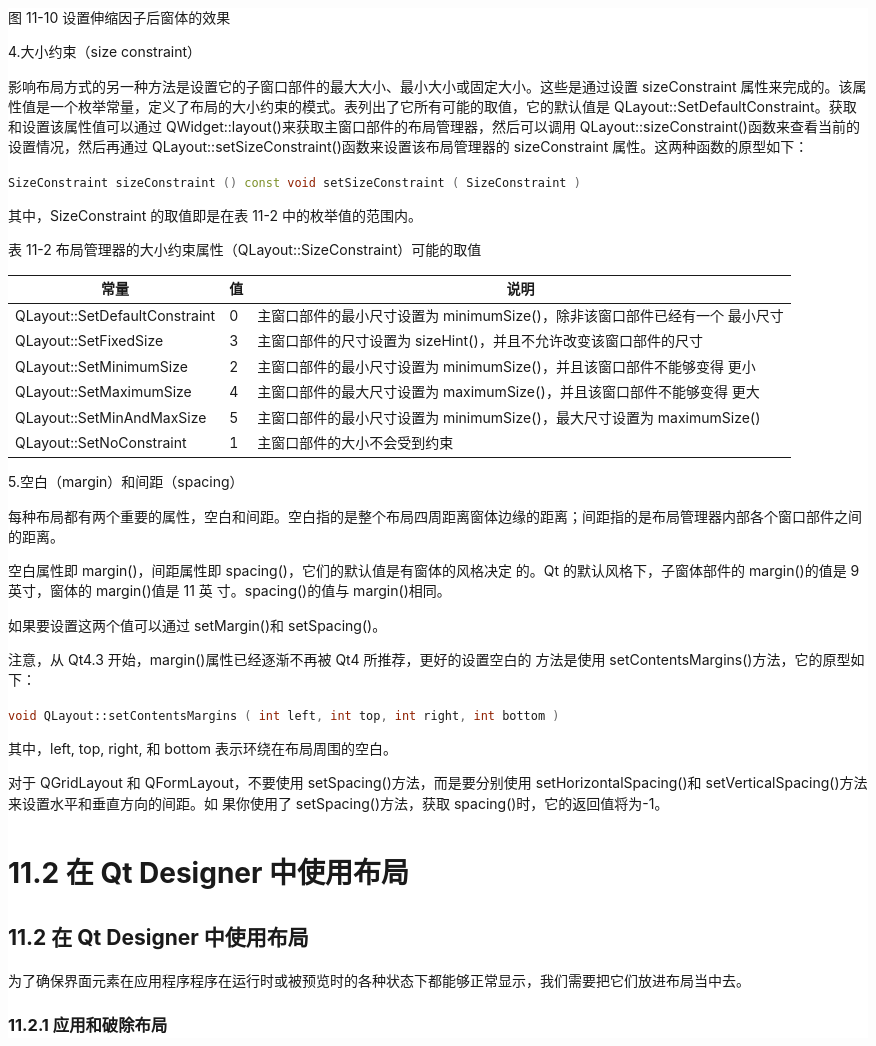 图 11-10 设置伸缩因子后窗体的效果

4.大小约束（size constraint）

影响布局方式的另一种方法是设置它的子窗口部件的最大大小、最小大小或固定大小。这些是通过设置 sizeConstraint 属性来完成的。该属性值是一个枚举常量，定义了布局的大小约束的模式。表列出了它所有可能的取值，它的默认值是 QLayout::SetDefaultConstraint。获取和设置该属性值可以通过 QWidget::layout()来获取主窗口部件的布局管理器，然后可以调用 QLayout::sizeConstraint()函数来查看当前的设置情况，然后再通过 QLayout::setSizeConstraint()函数来设置该布局管理器的 sizeConstraint 属性。这两种函数的原型如下：

```cpp
SizeConstraint sizeConstraint () const void setSizeConstraint ( SizeConstraint ) 
```

其中，SizeConstraint 的取值即是在表 11-2 中的枚举值的范围内。

表 11-2 布局管理器的大小约束属性（QLayout::SizeConstraint）可能的取值

| 常量 | 值 | 说明 |
| --- | --- | --- |
| QLayout::SetDefaultConstraint | 0 | 主窗口部件的最小尺寸设置为 minimumSize()，除非该窗口部件已经有一个 最小尺寸 |
| QLayout::SetFixedSize | 3 | 主窗口部件的尺寸设置为 sizeHint()，并且不允许改变该窗口部件的尺寸 |
| QLayout::SetMinimumSize | 2 | 主窗口部件的最小尺寸设置为 minimumSize()，并且该窗口部件不能够变得 更小 |
| QLayout::SetMaximumSize | 4 | 主窗口部件的最大尺寸设置为 maximumSize()，并且该窗口部件不能够变得 更大 |
| QLayout::SetMinAndMaxSize | 5 | 主窗口部件的最小尺寸设置为 minimumSize()，最大尺寸设置为 maximumSize() |
| QLayout::SetNoConstraint | 1 | 主窗口部件的大小不会受到约束 |

5.空白（margin）和间距（spacing）

每种布局都有两个重要的属性，空白和间距。空白指的是整个布局四周距离窗体边缘的距离；间距指的是布局管理器内部各个窗口部件之间的距离。

空白属性即 margin()，间距属性即 spacing()，它们的默认值是有窗体的风格决定 的。Qt 的默认风格下，子窗体部件的 margin()的值是 9 英寸，窗体的 margin()值是 11 英 寸。spacing()的值与 margin()相同。

如果要设置这两个值可以通过 setMargin()和 setSpacing()。

注意，从 Qt4.3 开始，margin()属性已经逐渐不再被 Qt4 所推荐，更好的设置空白的 方法是使用 setContentsMargins()方法，它的原型如下：

```cpp
void QLayout::setContentsMargins ( int left, int top, int right, int bottom ) 
```

其中，left, top, right, 和 bottom 表示环绕在布局周围的空白。

对于 QGridLayout 和 QFormLayout，不要使用 setSpacing()方法，而是要分别使用 setHorizontalSpacing()和 setVerticalSpacing()方法来设置水平和垂直方向的间距。如 果你使用了 setSpacing()方法，获取 spacing()时，它的返回值将为-1。

# 11.2 在 Qt Designer 中使用布局

## 11.2 在 Qt Designer 中使用布局

为了确保界面元素在应用程序程序在运行时或被预览时的各种状态下都能够正常显示，我们需要把它们放进布局当中去。

### 11.2.1 应用和破除布局
